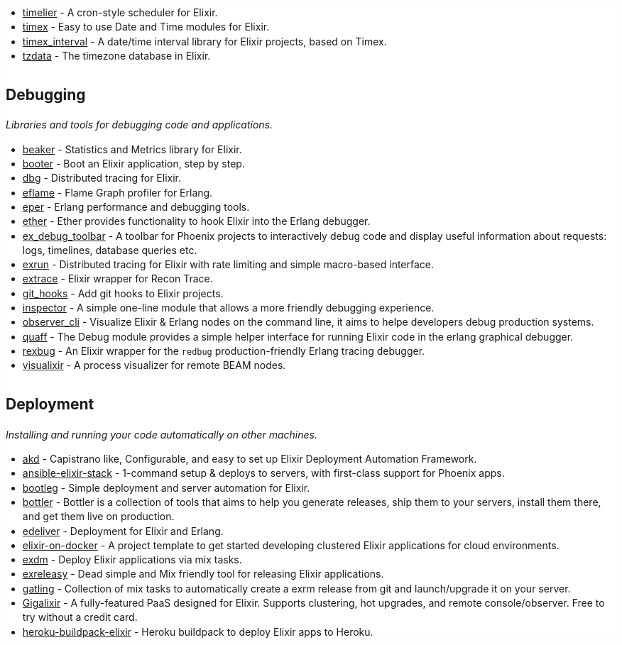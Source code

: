 * [timelier](https://github.com/ausimian/timelier) - A cron-style scheduler for Elixir.
* [timex](https://github.com/bitwalker/timex) - Easy to use Date and Time modules for Elixir.
* [timex_interval](https://github.com/atabary/timex-interval) - A date/time interval library for Elixir projects, based on Timex.
* [tzdata](https://github.com/lau/tzdata) - The timezone database in Elixir.

## Debugging
*Libraries and tools for debugging code and applications.*

* [beaker](https://github.com/hahuang65/beaker) - Statistics and Metrics library for Elixir.
* [booter](https://github.com/eraserewind/booter) - Boot an Elixir application, step by step.
* [dbg](https://github.com/fishcakez/dbg) - Distributed tracing for Elixir.
* [eflame](https://github.com/proger/eflame) - Flame Graph profiler for Erlang.
* [eper](https://github.com/massemanet/eper) - Erlang performance and debugging tools.
* [ether](https://github.com/maarek/ether) - Ether provides functionality to hook Elixir into the Erlang debugger.
* [ex_debug_toolbar](https://github.com/kagux/ex_debug_toolbar) - A toolbar for Phoenix projects to interactively debug code and display useful information about requests: logs, timelines, database queries etc.
* [exrun](https://github.com/liveforeverx/exrun) - Distributed tracing for Elixir with rate limiting and simple macro-based interface.
* [extrace](https://github.com/redink/extrace) - Elixir wrapper for Recon Trace.
* [git_hooks](https://github.com/qgadrian/elixir_git_hooks) - Add git hooks to Elixir projects.
* [inspector](https://github.com/marciol/inspector) - A simple one-line module that allows a more friendly debugging experience.
* [observer_cli](https://github.com/zhongwencool/observer_cli) - Visualize Elixir & Erlang nodes on the command line, it aims to helpe developers debug production systems.
* [quaff](https://github.com/qhool/quaff) - The Debug module provides a simple helper interface for running Elixir code in the erlang graphical debugger.
* [rexbug](https://github.com/nietaki/rexbug) - An Elixir wrapper for the `redbug` production-friendly Erlang tracing debugger.
* [visualixir](https://github.com/koudelka/visualixir) - A process visualizer for remote BEAM nodes.

## Deployment
*Installing and running your code automatically on other machines.*

* [akd](https://github.com/annkissam/akd) - Capistrano like, Configurable, and easy to set up Elixir Deployment Automation Framework.
* [ansible-elixir-stack](https://github.com/HashNuke/ansible-elixir-stack) - 1-command setup & deploys to servers, with first-class support for Phoenix apps.
* [bootleg](https://github.com/labzero/bootleg) - Simple deployment and server automation for Elixir.
* [bottler](https://github.com/rubencaro/bottler) - Bottler is a collection of tools that aims to help you generate releases, ship them to your servers, install them there, and get them live on production.
* [edeliver](https://github.com/boldpoker/edeliver) - Deployment for Elixir and Erlang.
* [elixir-on-docker](https://github.com/CrowdHailer/elixir-on-docker) - A project template to get started developing clustered Elixir applications for cloud environments.
* [exdm](https://github.com/joeyates/exdm) - Deploy Elixir applications via mix tasks.
* [exreleasy](https://github.com/miros/exreleasy) - Dead simple and Mix friendly tool for releasing Elixir applications.
* [gatling](https://github.com/hashrocket/gatling) - Collection of mix tasks to automatically create a exrm release from git and launch/upgrade it on your server.
* [Gigalixir](https://www.gigalixir.com) - A fully-featured PaaS designed for Elixir. Supports clustering, hot upgrades, and remote console/observer. Free to try without a credit card.
* [heroku-buildpack-elixir](https://github.com/HashNuke/heroku-buildpack-elixir) - Heroku buildpack to deploy Elixir apps to Heroku.
